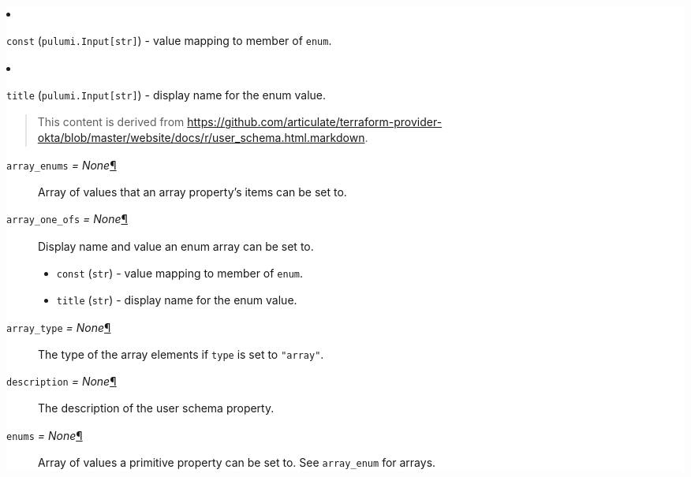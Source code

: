 <li><p><code class="docutils literal notranslate"><span class="pre">const</span></code> (<code class="docutils literal notranslate"><span class="pre">pulumi.Input[str]</span></code>) - value mapping to member of <code class="docutils literal notranslate"><span class="pre">enum</span></code>.</p></li>
<li><p><code class="docutils literal notranslate"><span class="pre">title</span></code> (<code class="docutils literal notranslate"><span class="pre">pulumi.Input[str]</span></code>) - display name for the enum value.</p></li>
</ul>
<blockquote>
<div><p>This content is derived from <a class="reference external" href="https://github.com/articulate/terraform-provider-okta/blob/master/website/docs/r/user_schema.html.markdown">https://github.com/articulate/terraform-provider-okta/blob/master/website/docs/r/user_schema.html.markdown</a>.</p>
</div></blockquote>
<dl class="attribute">
<dt id="pulumi_okta.user.Schema.array_enums">
<code class="sig-name descname">array_enums</code><em class="property"> = None</em><a class="headerlink" href="#pulumi_okta.user.Schema.array_enums" title="Permalink to this definition">¶</a></dt>
<dd><p>Array of values that an array property’s items can be set to.</p>
</dd></dl>

<dl class="attribute">
<dt id="pulumi_okta.user.Schema.array_one_ofs">
<code class="sig-name descname">array_one_ofs</code><em class="property"> = None</em><a class="headerlink" href="#pulumi_okta.user.Schema.array_one_ofs" title="Permalink to this definition">¶</a></dt>
<dd><p>Display name and value an enum array can be set to.</p>
<ul class="simple">
<li><p><code class="docutils literal notranslate"><span class="pre">const</span></code> (<code class="docutils literal notranslate"><span class="pre">str</span></code>) - value mapping to member of <code class="docutils literal notranslate"><span class="pre">enum</span></code>.</p></li>
<li><p><code class="docutils literal notranslate"><span class="pre">title</span></code> (<code class="docutils literal notranslate"><span class="pre">str</span></code>) - display name for the enum value.</p></li>
</ul>
</dd></dl>

<dl class="attribute">
<dt id="pulumi_okta.user.Schema.array_type">
<code class="sig-name descname">array_type</code><em class="property"> = None</em><a class="headerlink" href="#pulumi_okta.user.Schema.array_type" title="Permalink to this definition">¶</a></dt>
<dd><p>The type of the array elements if <code class="docutils literal notranslate"><span class="pre">type</span></code> is set to <code class="docutils literal notranslate"><span class="pre">&quot;array&quot;</span></code>.</p>
</dd></dl>

<dl class="attribute">
<dt id="pulumi_okta.user.Schema.description">
<code class="sig-name descname">description</code><em class="property"> = None</em><a class="headerlink" href="#pulumi_okta.user.Schema.description" title="Permalink to this definition">¶</a></dt>
<dd><p>The description of the user schema property.</p>
</dd></dl>

<dl class="attribute">
<dt id="pulumi_okta.user.Schema.enums">
<code class="sig-name descname">enums</code><em class="property"> = None</em><a class="headerlink" href="#pulumi_okta.user.Schema.enums" title="Permalink to this definition">¶</a></dt>
<dd><p>Array of values a primitive property can be set to. See <code class="docutils literal notranslate"><span class="pre">array_enum</span></code> for arrays.</p>
</dd></dl>
